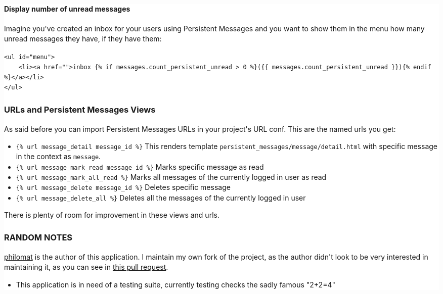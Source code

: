 #### Display number of unread messages ####

Imagine you've created an inbox for your users using Persistent Messages and you want to show them in the menu how many unread messages they have, if they have them:

    <ul id="menu">
        <li><a href="">inbox {% if messages.count_persistent_unread > 0 %}({{ messages.count_persistent_unread }}){% endif %}</a></li>
    </ul>

### URLs and Persistent Messages Views ####

As said before you can import Persistent Messages URLs in your project's URL conf. This are the named urls you get:

* `{% url message_detail message_id %}` This renders template `persistent_messages/message/detail.html` with specific message in the context as `message`.
* `{% url message_mark_read message_id %}` Marks specific message as read
* `{% url message_mark_all_read %}` Marks all messages of the currently logged in user as read
* `{% url message_delete message_id %}` Deletes specific message
* `{% url message_delete_all %}` Deletes all the messages of the currently logged in user 

There is plenty of room for improvement in these views and urls.

### RANDOM NOTES ###

[philomat](https://github.com/philomat) is the author of this application. I maintain my own fork of the project, as the author didn't look to be very interested in maintaining it, as you can see in [this pull request](https://github.com/philomat/django-persistent-messages/pull/2).

* This application is in need of a testing suite, currently testing checks the sadly famous "2+2=4"
